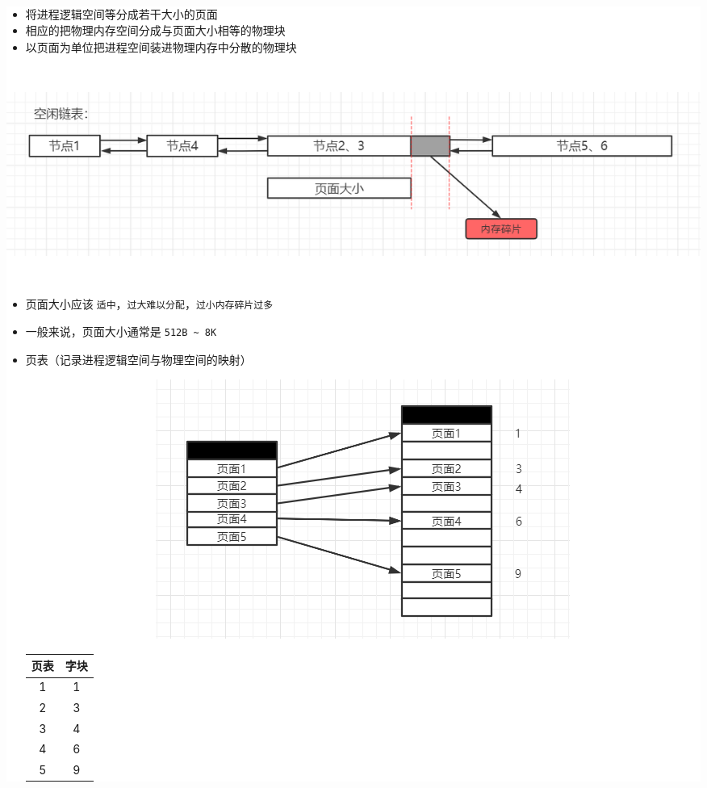 * 将进程逻辑空间等分成若干大小的页面
* 相应的把物理内存空间分成与页面大小相等的物理块
* 以页面为单位把进程空间装进物理内存中分散的物理块

<div align="center">
    <img src="img/paging.png" height="265" alt="" />
</div>

* 页面大小应该 `适中`，`过大难以分配`，`过小内存碎片过多`
* 一般来说，页面大小通常是 `512B ~ 8K`

* 页表（记录进程逻辑空间与物理空间的映射）

    <div align="center">
        <img src="img/page_table.png" height="321" alt="" />
    </div>
    
    | 页表 | 字块 |
    | :---: | :---: |
    | 1 | 1 |
    | 2 | 3 |
    | 3 | 4 |
    | 4 | 6 |
    | 5 | 9 |
    